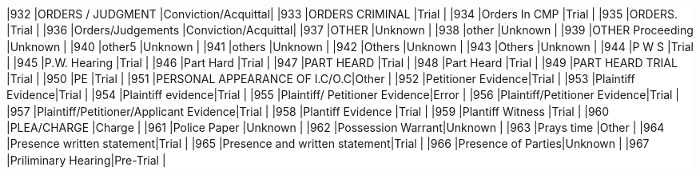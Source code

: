|932                                                                                                                            |ORDERS / JUDGMENT |Conviction/Acquittal|
|933                                                                                                                            |ORDERS CRIMINAL   |Trial     |
|934                                                                                                                            |Orders In CMP     |Trial     |
|935                                                                                                                            |ORDERS.           |Trial     |
|936                                                                                                                            |Orders/Judgements |Conviction/Acquittal|
|937                                                                                                                            |OTHER             |Unknown   |
|938                                                                                                                            |other             |Unknown   |
|939                                                                                                                            |OTHER Proceeding  |Unknown   |
|940                                                                                                                            |other5            |Unknown   |
|941                                                                                                                            |others            |Unknown   |
|942                                                                                                                            |Others            |Unknown   |
|943                                                                                                                            |Others            |Unknown   |
|944                                                                                                                            |P W S             |Trial     |
|945                                                                                                                            |P.W. Hearing      |Trial     |
|946                                                                                                                            |Part Hard         |Trial     |
|947                                                                                                                            |PART HEARD        |Trial     |
|948                                                                                                                            |Part Heard        |Trial     |
|949                                                                                                                            |PART HEARD TRIAL  |Trial     |
|950                                                                                                                            |PE                |Trial     |
|951                                                                                                                            |PERSONAL APPEARANCE OF I.C/O.C|Other     |
|952                                                                                                                            |Petitioner Evidence|Trial     |
|953                                                                                                                            |Plaintiff Evidence|Trial     |
|954                                                                                                                            |Plaintiff evidence|Trial     |
|955                                                                                                                            |Plaintiff/ Petitioner Evidence|Error     |
|956                                                                                                                            |Plaintiff/Petitioner Evidence|Trial     |
|957                                                                                                                            |Plaintiff/Petitioner/Applicant Evidence|Trial     |
|958                                                                                                                            |Plantiff Evidence |Trial     |
|959                                                                                                                            |Plantiff Witness  |Trial     |
|960                                                                                                                            |PLEA/CHARGE       |Charge    |
|961                                                                                                                            |Police Paper      |Unknown   |
|962                                                                                                                            |Possession Warrant|Unknown   |
|963                                                                                                                            |Prays time        |Other     |
|964                                                                                                                            |Presence  written statement|Trial     |
|965                                                                                                                            |Presence and written statement|Trial     |
|966                                                                                                                            |Presence of Parties|Unknown   |
|967                                                                                                                            |Priliminary Hearing|Pre-Trial |